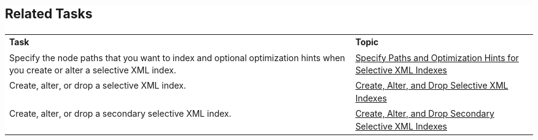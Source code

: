 ##  <a name="reltasks"></a> Related Tasks  
  
|||  
|-|-|  
|**Task**|**Topic**|  
|Specify the node paths that you want to index and optional optimization hints when you create or alter a selective XML index.|[Specify Paths and Optimization Hints for Selective XML Indexes](../../relational-databases/xml/specify-paths-and-optimization-hints-for-selective-xml-indexes.md)|  
|Create, alter, or drop a selective XML index.|[Create, Alter, and Drop Selective XML Indexes](../../relational-databases/xml/create-alter-and-drop-selective-xml-indexes.md)|  
|Create, alter, or drop a secondary selective XML index.|[Create, Alter, and Drop Secondary Selective XML Indexes](../../relational-databases/xml/create-alter-and-drop-secondary-selective-xml-indexes.md)|  
  
  
  
